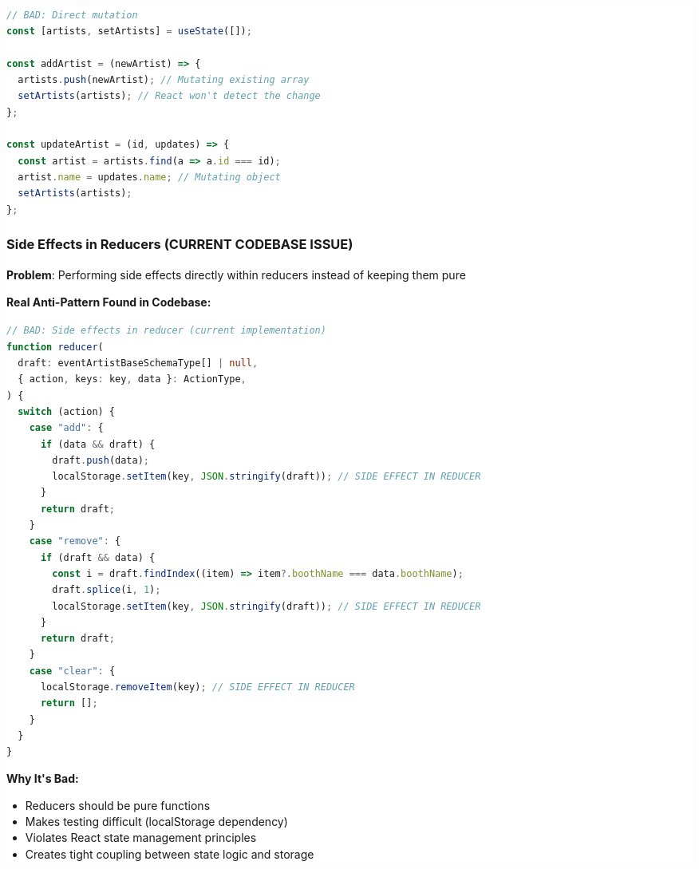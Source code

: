```typescript
// BAD: Direct mutation
const [artists, setArtists] = useState([]);

const addArtist = (newArtist) => {
  artists.push(newArtist); // Mutating existing array
  setArtists(artists); // React won't detect the change
};

const updateArtist = (id, updates) => {
  const artist = artists.find(a => a.id === id);
  artist.name = updates.name; // Mutating object
  setArtists(artists);
};
```

### Side Effects in Reducers (CURRENT CODEBASE ISSUE)

**Problem**: Performing side effects directly within reducers instead of keeping them pure

**Real Anti-Pattern Found in Codebase:**
```typescript
// BAD: Side effects in reducer (current implementation)
function reducer(
  draft: eventArtistBaseSchemaType[] | null,
  { action, keys: key, data }: ActionType,
) {
  switch (action) {
    case "add": {
      if (data && draft) {
        draft.push(data);
        localStorage.setItem(key, JSON.stringify(draft)); // SIDE EFFECT IN REDUCER
      }
      return draft;
    }
    case "remove": {
      if (draft && data) {
        const i = draft.findIndex((item) => item?.boothName === data.boothName);
        draft.splice(i, 1);
        localStorage.setItem(key, JSON.stringify(draft)); // SIDE EFFECT IN REDUCER
      }
      return draft;
    }
    case "clear": {
      localStorage.removeItem(key); // SIDE EFFECT IN REDUCER
      return [];
    }
  }
}
```

**Why It's Bad:**
- Reducers should be pure functions
- Makes testing difficult (localStorage dependency)
- Violates React state management principles
- Creates tight coupling between state logic and storage
